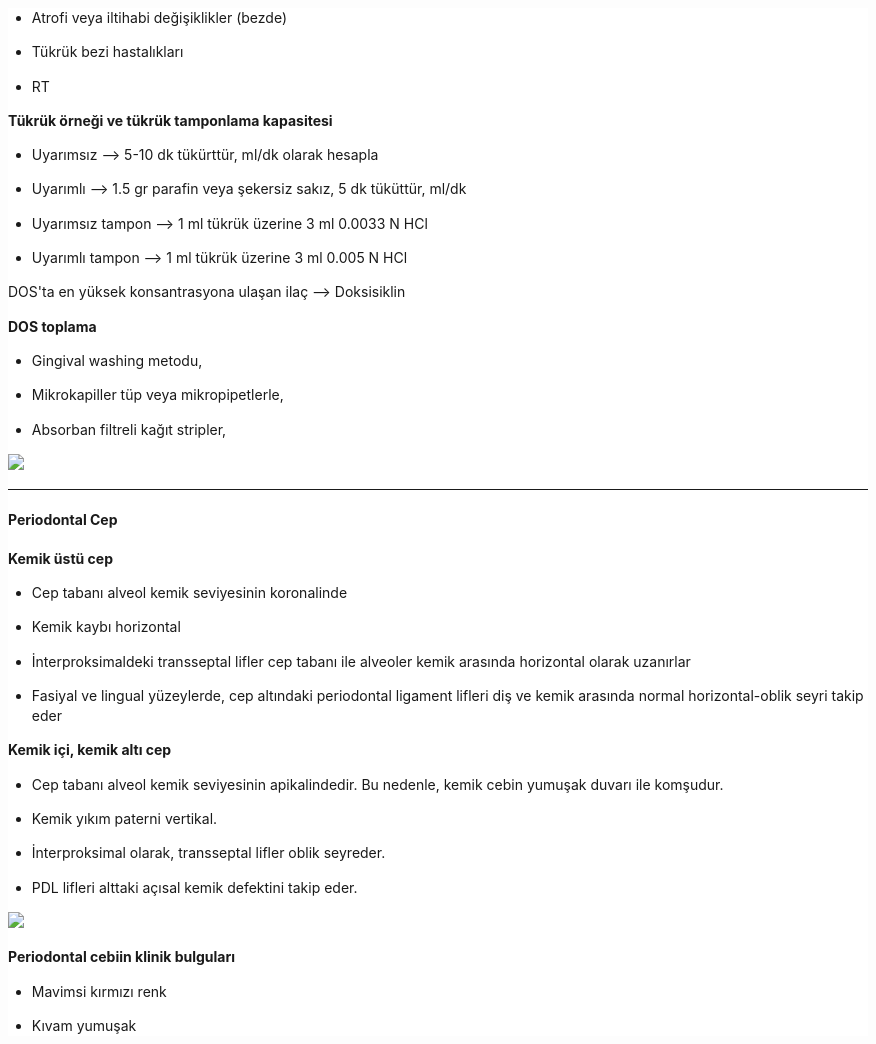 - Atrofi veya iltihabi değişiklikler (bezde)

- Tükrük bezi hastalıkları

- RT

**Tükrük örneği ve tükrük tamponlama kapasitesi**

- Uyarımsız --> 5-10 dk tükürttür, ml/dk olarak hesapla

- Uyarımlı --> 1.5 gr parafin veya şekersiz sakız, 5 dk tüküttür, ml/dk

- Uyarımsız tampon --> 1 ml tükrük üzerine 3 ml 0.0033 N HCl

- Uyarımlı tampon --> 1 ml tükrük üzerine 3 ml 0.005 N HCl

DOS'ta en yüksek konsantrasyona ulaşan ilaç --> Doksisiklin

**DOS toplama**

- Gingival washing metodu,

- Mikrokapiller tüp veya mikropipetlerle,

- Absorban filtreli kağıt stripler,

![](/home/bt/.config/marktext/images/2021-11-24-01-50-50-image.png)

---

#### Periodontal Cep

**Kemik üstü cep**

- Cep tabanı alveol kemik seviyesinin koronalinde

- Kemik kaybı horizontal

- İnterproksimaldeki transseptal lifler cep tabanı ile alveoler kemik arasında horizontal olarak uzanırlar

- Fasiyal ve lingual yüzeylerde, cep altındaki periodontal ligament lifleri diş ve kemik arasında normal horizontal-oblik seyri takip eder

**Kemik içi, kemik altı cep**

- Cep tabanı alveol kemik seviyesinin apikalindedir. Bu nedenle, kemik cebin yumuşak duvarı ile komşudur.

- Kemik yıkım paterni vertikal.

- İnterproksimal olarak, transseptal lifler oblik seyreder.

- PDL lifleri alttaki açısal kemik defektini takip eder.

![](/home/bt/.config/marktext/images/2022-02-25-19-36-32-image.png)

**Periodontal cebiin klinik bulguları**

- Mavimsi kırmızı renk

- Kıvam yumuşak

